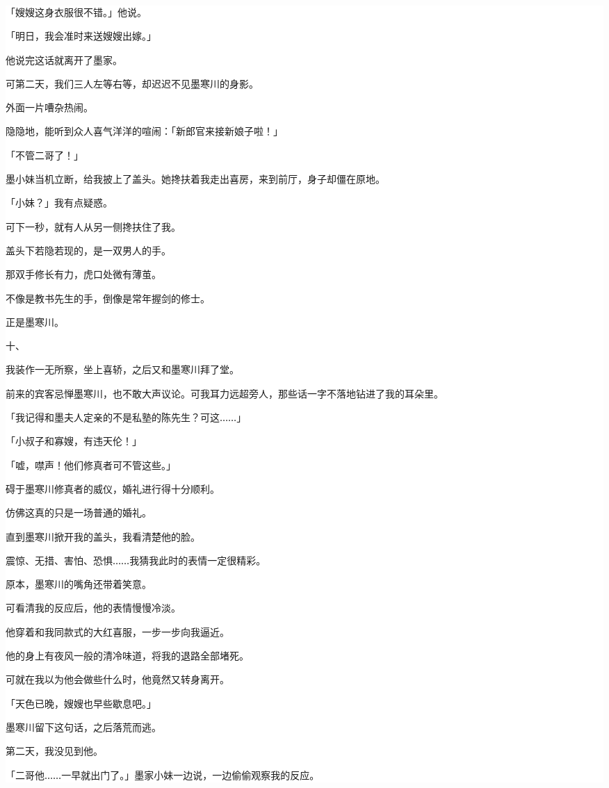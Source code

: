 「嫂嫂这身衣服很不错。」他说。

「明日，我会准时来送嫂嫂出嫁。」

他说完这话就离开了墨家。

可第二天，我们三人左等右等，却迟迟不见墨寒川的身影。

外面一片嘈杂热闹。

隐隐地，能听到众人喜气洋洋的喧闹：「新郎官来接新娘子啦！」

「不管二哥了！」

墨小妹当机立断，给我披上了盖头。她搀扶着我走出喜房，来到前厅，身子却僵在原地。

「小妹？」我有点疑惑。

可下一秒，就有人从另一侧搀扶住了我。

盖头下若隐若现的，是一双男人的手。

那双手修长有力，虎口处微有薄茧。

不像是教书先生的手，倒像是常年握剑的修士。

正是墨寒川。

十、

我装作一无所察，坐上喜轿，之后又和墨寒川拜了堂。

前来的宾客忌惮墨寒川，也不敢大声议论。可我耳力远超旁人，那些话一字不落地钻进了我的耳朵里。

「我记得和墨夫人定亲的不是私塾的陈先生？可这……」

「小叔子和寡嫂，有违天伦！」

「嘘，噤声！他们修真者可不管这些。」

碍于墨寒川修真者的威仪，婚礼进行得十分顺利。

仿佛这真的只是一场普通的婚礼。

直到墨寒川掀开我的盖头，我看清楚他的脸。

震惊、无措、害怕、恐惧……我猜我此时的表情一定很精彩。

原本，墨寒川的嘴角还带着笑意。

可看清我的反应后，他的表情慢慢冷淡。

他穿着和我同款式的大红喜服，一步一步向我逼近。

他的身上有夜风一般的清冷味道，将我的退路全部堵死。

可就在我以为他会做些什么时，他竟然又转身离开。

「天色已晚，嫂嫂也早些歇息吧。」

墨寒川留下这句话，之后落荒而逃。

第二天，我没见到他。

「二哥他……一早就出门了。」墨家小妹一边说，一边偷偷观察我的反应。
